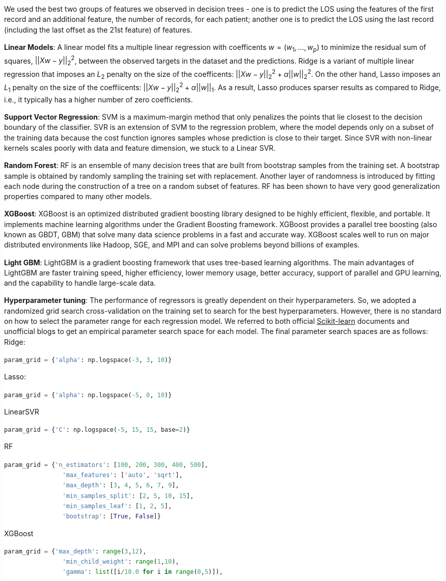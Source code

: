 We used the best two groups of features we observed in decision trees - one is to predict the LOS using the features of the first record and an additional feature, the number of records, for each patient; another one is to predict the LOS using the last record (including the last offset as the 21st feature) of features. 

**Linear Models**: A linear model fits a multiple linear regression with coefficents $w=(w_1,…,w_p)$ to minimize the residual sum of squares, $||Xw-y||^2_2$, between the observed targets in the dataset and the predictions. Ridge is a variant of multiple linear regression that imposes an $L_2$ penalty on the size of the coefficents: $||Xw-y||^2_2+\alpha||w||^2_2$. On the other hand, Lasso imposes an $L_1$ penalty on the size of the coeffiicents: $||Xw-y||^2_2+\alpha||w||_1$. As a result, Lasso produces sparser results as compared to Ridge, i.e., it typically has a higher number of zero coefficients.

**Support Vector Regression**: SVM is a maximum-margin method that only penalizes the points that lie closest to the decision boundary of the classifier. SVR is an extension of SVM to the regression problem, where the model depends only on a subset of the training data because the cost function ignores samples whose prediction is close to their target. Since SVR with non-linear kernels scales poorly with data and feature dimension, we stuck to a Linear SVR.

**Random Forest**: RF is an ensemble of many decision trees that are built from bootstrap samples from the training set. A bootstrap sample is obtained by randomly sampling the training set with replacement.
Another layer of randomness is introduced by fitting each node during the construction of a tree on a random subset of features. RF has been shown to have very good generalization properties compared to many other models.

**XGBoost**: XGBoost is an optimized distributed gradient boosting library designed to be highly efficient, flexible, and portable. It implements machine learning algorithms under the Gradient Boosting framework. XGBoost provides a parallel tree boosting (also known as GBDT, GBM) that solve many data science problems in a fast and accurate way. XGBoost scales well to run on major distributed environments like Hadoop, SGE, and MPI and can solve problems beyond billions of examples.

**Light GBM**: LightGBM is a gradient boosting framework that uses tree-based learning algorithms. The main advantages of LightGBM are faster training speed, higher efficiency, lower memory usage, better accuracy, support of parallel and GPU learning, and the capability to handle large-scale data.

**Hyperparameter tuning**: The performance of regressors is greatly dependent on their hyperparameters. So, we adopted a randomized grid search cross-validation on the training set to search for the best hyperparameters. However, there is no standard on how to select the parameter range for each regression model. We referred to both official [Scikit-learn](https://scikit-learn.org/stable/) documents and unofficial blogs to get an empirical parameter search space for each model. The final parameter search spaces are as follows:
Ridge:
```python
param_grid = {'alpha': np.logspace(-3, 3, 10)}
```
Lasso:
```python
param_grid = {'alpha': np.logspace(-5, 0, 10)}
```
LinearSVR
```python
param_grid = {'C': np.logspace(-5, 15, 15, base=2)}
```
RF
```python
param_grid = {'n_estimators': [100, 200, 300, 400, 500],
                'max_features': ['auto', 'sqrt'],
                'max_depth': [3, 4, 5, 6, 7, 9],
                'min_samples_split': [2, 5, 10, 15],
                'min_samples_leaf': [1, 2, 5],
                'bootstrap': [True, False]}
```
XGBoost
```python
param_grid = {'max_depth': range(3,12),
                'min_child_weight': range(1,10),
                'gamma': list([i/10.0 for i in range(0,5)]),
```